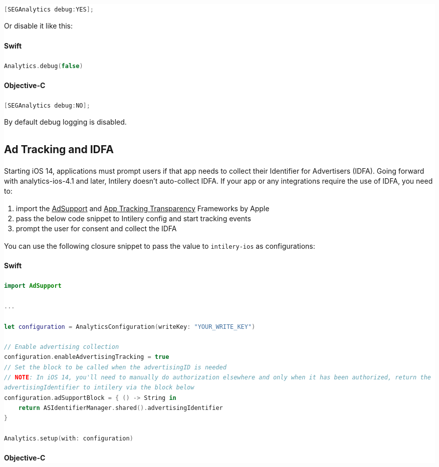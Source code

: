 ```objectivec
[SEGAnalytics debug:YES];
```

Or disable it like this:

#### Swift

```swift
Analytics.debug(false)
```

#### Objective-C

```objectivec
[SEGAnalytics debug:NO];
```

By default debug logging is disabled.

## Ad Tracking and IDFA

Starting iOS 14, applications must prompt users if that app needs to collect their Identifier for Advertisers (IDFA). Going forward with analytics-ios-4.1 and later, Intilery doesn’t auto-collect IDFA. If your app or any integrations require the use of IDFA, you need to:

1. import the [AdSupport](https://developer.apple.com/documentation/adsupport) and [App Tracking Transparency](https://developer.apple.com/documentation/apptrackingtransparency) Frameworks by Apple
2. pass the below code snippet to Intilery config and start tracking events
3. prompt the user for consent and collect the IDFA

You can use the following closure snippet to pass the value to `intilery-ios` as configurations:

#### Swift

```swift
import AdSupport

...

let configuration = AnalyticsConfiguration(writeKey: "YOUR_WRITE_KEY")

// Enable advertising collection
configuration.enableAdvertisingTracking = true
// Set the block to be called when the advertisingID is needed
// NOTE: In iOS 14, you'll need to manually do authorization elsewhere and only when it has been authorized, return the advertisingIdentifier to intilery via the block below
configuration.adSupportBlock = { () -> String in
    return ASIdentifierManager.shared().advertisingIdentifier
}

Analytics.setup(with: configuration)
```

#### Objective-C
